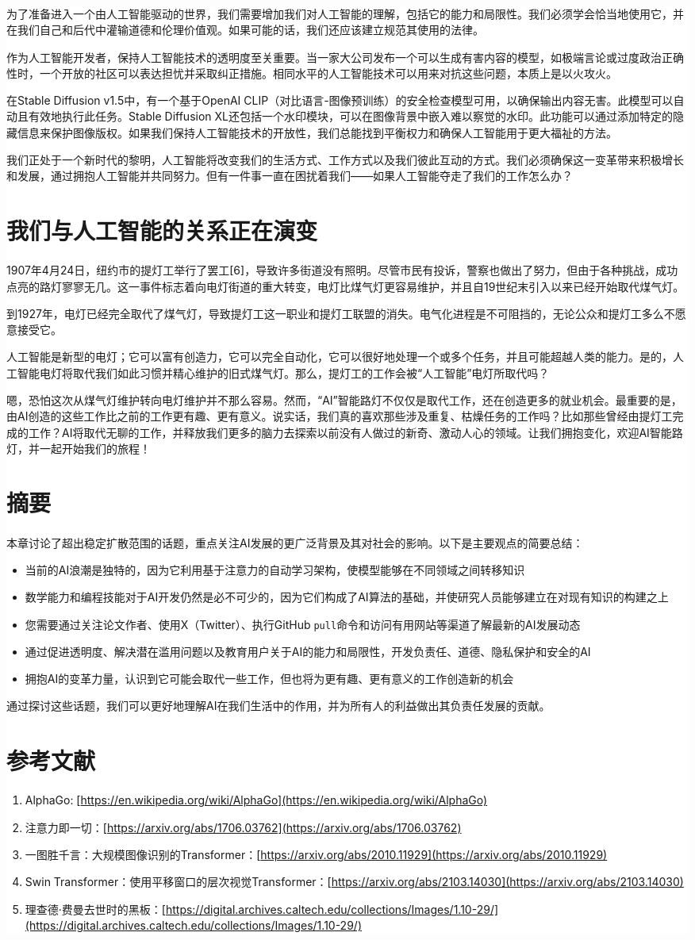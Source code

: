 为了准备进入一个由人工智能驱动的世界，我们需要增加我们对人工智能的理解，包括它的能力和局限性。我们必须学会恰当地使用它，并在我们自己和后代中灌输道德和伦理价值观。如果可能的话，我们还应该建立规范其使用的法律。

作为人工智能开发者，保持人工智能技术的透明度至关重要。当一家大公司发布一个可以生成有害内容的模型，如极端言论或过度政治正确性时，一个开放的社区可以表达担忧并采取纠正措施。相同水平的人工智能技术可以用来对抗这些问题，本质上是以火攻火。

在Stable Diffusion v1.5中，有一个基于OpenAI CLIP（对比语言-图像预训练）的安全检查模型可用，以确保输出内容无害。此模型可以自动且有效地执行此任务。Stable Diffusion XL还包括一个水印模块，可以在图像背景中嵌入难以察觉的水印。此功能可以通过添加特定的隐藏信息来保护图像版权。如果我们保持人工智能技术的开放性，我们总能找到平衡权力和确保人工智能用于更大福祉的方法。

我们正处于一个新时代的黎明，人工智能将改变我们的生活方式、工作方式以及我们彼此互动的方式。我们必须确保这一变革带来积极增长和发展，通过拥抱人工智能并共同努力。但有一件事一直在困扰着我们——如果人工智能夺走了我们的工作怎么办？

# 我们与人工智能的关系正在演变

1907年4月24日，纽约市的提灯工举行了罢工[6]，导致许多街道没有照明。尽管市民有投诉，警察也做出了努力，但由于各种挑战，成功点亮的路灯寥寥无几。这一事件标志着向电灯街道的重大转变，电灯比煤气灯更容易维护，并且自19世纪末引入以来已经开始取代煤气灯。

到1927年，电灯已经完全取代了煤气灯，导致提灯工这一职业和提灯工联盟的消失。电气化进程是不可阻挡的，无论公众和提灯工多么不愿意接受它。

人工智能是新型的电灯；它可以富有创造力，它可以完全自动化，它可以很好地处理一个或多个任务，并且可能超越人类的能力。是的，人工智能电灯将取代我们如此习惯并精心维护的旧式煤气灯。那么，提灯工的工作会被“人工智能”电灯所取代吗？

嗯，恐怕这次从煤气灯维护转向电灯维护并不那么容易。然而，“AI”智能路灯不仅仅是取代工作，还在创造更多的就业机会。最重要的是，由AI创造的这些工作比之前的工作更有趣、更有意义。说实话，我们真的喜欢那些涉及重复、枯燥任务的工作吗？比如那些曾经由提灯工完成的工作？AI将取代无聊的工作，并释放我们更多的脑力去探索以前没有人做过的新奇、激动人心的领域。让我们拥抱变化，欢迎AI智能路灯，并一起开始我们的旅程！

# 摘要

本章讨论了超出稳定扩散范围的话题，重点关注AI发展的更广泛背景及其对社会的影响。以下是主要观点的简要总结：

+   当前的AI浪潮是独特的，因为它利用基于注意力的自动学习架构，使模型能够在不同领域之间转移知识

+   数学能力和编程技能对于AI开发仍然是必不可少的，因为它们构成了AI算法的基础，并使研究人员能够建立在对现有知识的构建之上

+   您需要通过关注论文作者、使用X（Twitter）、执行GitHub `pull`命令和访问有用网站等渠道了解最新的AI发展动态

+   通过促进透明度、解决潜在滥用问题以及教育用户关于AI的能力和局限性，开发负责任、道德、隐私保护和安全的AI

+   拥抱AI的变革力量，认识到它可能会取代一些工作，但也将为更有趣、更有意义的工作创造新的机会

通过探讨这些话题，我们可以更好地理解AI在我们生活中的作用，并为所有人的利益做出其负责任发展的贡献。

# 参考文献

1.  AlphaGo: [https://en.wikipedia.org/wiki/AlphaGo](https://en.wikipedia.org/wiki/AlphaGo)

1.  注意力即一切：[https://arxiv.org/abs/1706.03762](https://arxiv.org/abs/1706.03762)

1.  一图胜千言：大规模图像识别的Transformer：[https://arxiv.org/abs/2010.11929](https://arxiv.org/abs/2010.11929)

1.  Swin Transformer：使用平移窗口的层次视觉Transformer：[https://arxiv.org/abs/2103.14030](https://arxiv.org/abs/2103.14030)

1.  理查德·费曼去世时的黑板：[https://digital.archives.caltech.edu/collections/Images/1.10-29/](https://digital.archives.caltech.edu/collections/Images/1.10-29/)

